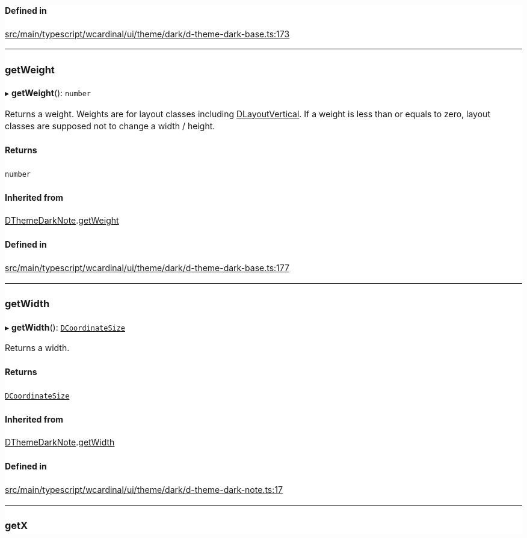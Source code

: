 #### Defined in

[src/main/typescript/wcardinal/ui/theme/dark/d-theme-dark-base.ts:173](https://github.com/winter-cardinal/winter-cardinal-ui/blob/v0.167.0/src/main/typescript/wcardinal/ui/theme/dark/d-theme-dark-base.ts#L173)

___

### getWeight

▸ **getWeight**(): `number`

Returns a weight.
Weights are for layout classes including [DLayoutVertical](DLayoutVertical.md).
If a weight is less than or equals to zero, layout classes are supposed not to change a width / height.

#### Returns

`number`

#### Inherited from

[DThemeDarkNote](DThemeDarkNote.md).[getWeight](DThemeDarkNote.md#getweight)

#### Defined in

[src/main/typescript/wcardinal/ui/theme/dark/d-theme-dark-base.ts:177](https://github.com/winter-cardinal/winter-cardinal-ui/blob/v0.167.0/src/main/typescript/wcardinal/ui/theme/dark/d-theme-dark-base.ts#L177)

___

### getWidth

▸ **getWidth**(): [`DCoordinateSize`](../index.md#dcoordinatesize)

Returns a width.

#### Returns

[`DCoordinateSize`](../index.md#dcoordinatesize)

#### Inherited from

[DThemeDarkNote](DThemeDarkNote.md).[getWidth](DThemeDarkNote.md#getwidth)

#### Defined in

[src/main/typescript/wcardinal/ui/theme/dark/d-theme-dark-note.ts:17](https://github.com/winter-cardinal/winter-cardinal-ui/blob/v0.167.0/src/main/typescript/wcardinal/ui/theme/dark/d-theme-dark-note.ts#L17)

___

### getX
